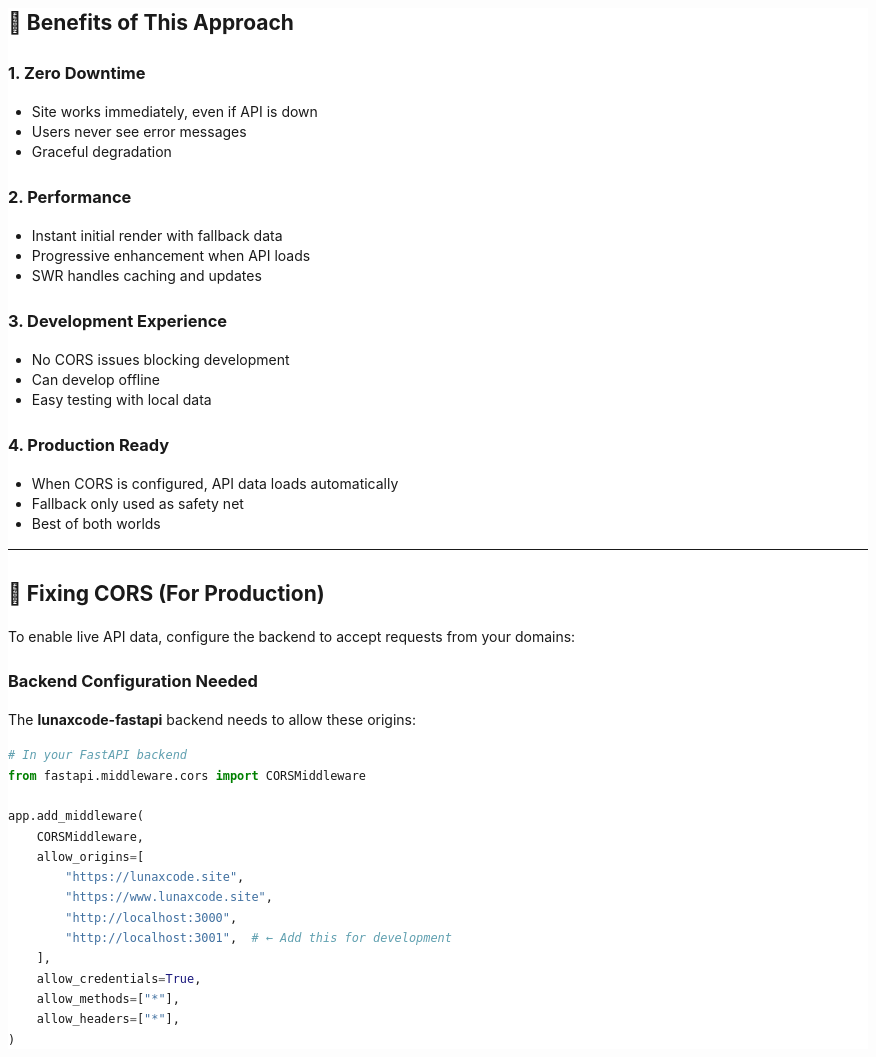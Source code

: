 
## 🔧 Benefits of This Approach

### 1. **Zero Downtime**
- Site works immediately, even if API is down
- Users never see error messages
- Graceful degradation

### 2. **Performance**
- Instant initial render with fallback data
- Progressive enhancement when API loads
- SWR handles caching and updates

### 3. **Development Experience**
- No CORS issues blocking development
- Can develop offline
- Easy testing with local data

### 4. **Production Ready**
- When CORS is configured, API data loads automatically
- Fallback only used as safety net
- Best of both worlds

---

## 🚀 Fixing CORS (For Production)

To enable live API data, configure the backend to accept requests from your domains:

### Backend Configuration Needed

The **lunaxcode-fastapi** backend needs to allow these origins:

```python
# In your FastAPI backend
from fastapi.middleware.cors import CORSMiddleware

app.add_middleware(
    CORSMiddleware,
    allow_origins=[
        "https://lunaxcode.site",
        "https://www.lunaxcode.site",
        "http://localhost:3000",
        "http://localhost:3001",  # ← Add this for development
    ],
    allow_credentials=True,
    allow_methods=["*"],
    allow_headers=["*"],
)
```
